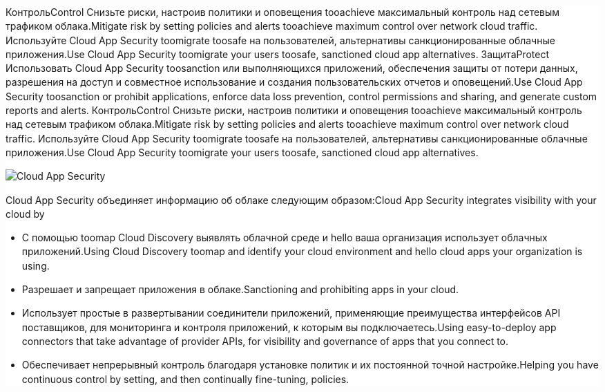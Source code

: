  </tr>
 <tr>
   <td><span data-ttu-id="01f59-367">Контроль</span><span class="sxs-lookup"><span data-stu-id="01f59-367">Control</span></span></td>
   <td><span data-ttu-id="01f59-368">Снизьте риски, настроив политики и оповещения tooachieve максимальный контроль над сетевым трафиком облака.</span><span class="sxs-lookup"><span data-stu-id="01f59-368">Mitigate risk by setting policies and alerts tooachieve maximum control over network cloud traffic.</span></span> <span data-ttu-id="01f59-369">Используйте Cloud App Security toomigrate toosafe на пользователей, альтернативы санкционированные облачные приложения.</span><span class="sxs-lookup"><span data-stu-id="01f59-369">Use Cloud App Security toomigrate your users toosafe, sanctioned cloud app alternatives.</span></span></td>

 </tr>
 <tr>
   <td><span data-ttu-id="01f59-370">Защита</span><span class="sxs-lookup"><span data-stu-id="01f59-370">Protect</span></span></td>
   <td><span data-ttu-id="01f59-371">Использовать Cloud App Security toosanction или выполняющихся приложений, обеспечения защиты от потери данных, разрешения на доступ и совместное использование и создания пользовательских отчетов и оповещений.</span><span class="sxs-lookup"><span data-stu-id="01f59-371">Use Cloud App Security toosanction or prohibit applications, enforce data loss prevention, control permissions and sharing, and generate custom reports and alerts.</span></span></td>

 </tr>
 <tr>
   <td><span data-ttu-id="01f59-372">Контроль</span><span class="sxs-lookup"><span data-stu-id="01f59-372">Control</span></span></td>
   <td><span data-ttu-id="01f59-373">Снизьте риски, настроив политики и оповещения tooachieve максимальный контроль над сетевым трафиком облака.</span><span class="sxs-lookup"><span data-stu-id="01f59-373">Mitigate risk by setting policies and alerts tooachieve maximum control over network cloud traffic.</span></span> <span data-ttu-id="01f59-374">Используйте Cloud App Security toomigrate toosafe на пользователей, альтернативы санкционированные облачные приложения.</span><span class="sxs-lookup"><span data-stu-id="01f59-374">Use Cloud App Security toomigrate your users toosafe, sanctioned cloud app alternatives.</span></span></td>

 </tr>
</table>


![Cloud App Security](./media/azure-threat-detection/azure-threat-detection-fig14.png)

<span data-ttu-id="01f59-376">Cloud App Security объединяет информацию об облаке следующим образом:</span><span class="sxs-lookup"><span data-stu-id="01f59-376">Cloud App Security integrates visibility with your cloud by</span></span>

-   <span data-ttu-id="01f59-377">С помощью toomap Cloud Discovery выявлять облачной среде и hello ваша организация использует облачных приложений.</span><span class="sxs-lookup"><span data-stu-id="01f59-377">Using Cloud Discovery toomap and identify your cloud environment and hello cloud apps your organization is using.</span></span>


-   <span data-ttu-id="01f59-378">Разрешает и запрещает приложения в облаке.</span><span class="sxs-lookup"><span data-stu-id="01f59-378">Sanctioning and prohibiting apps in your cloud.</span></span>



-   <span data-ttu-id="01f59-379">Использует простые в развертывании соединители приложений, применяющие преимущества интерфейсов API поставщиков, для мониторинга и контроля приложений, к которым вы подключаетесь.</span><span class="sxs-lookup"><span data-stu-id="01f59-379">Using easy-to-deploy app connectors that take advantage of provider APIs, for visibility and governance of apps that you connect to.</span></span>

-   <span data-ttu-id="01f59-380">Обеспечивает непрерывный контроль благодаря установке политик и их постоянной точной настройке.</span><span class="sxs-lookup"><span data-stu-id="01f59-380">Helping you have continuous control by setting, and then continually fine-tuning, policies.</span></span>

